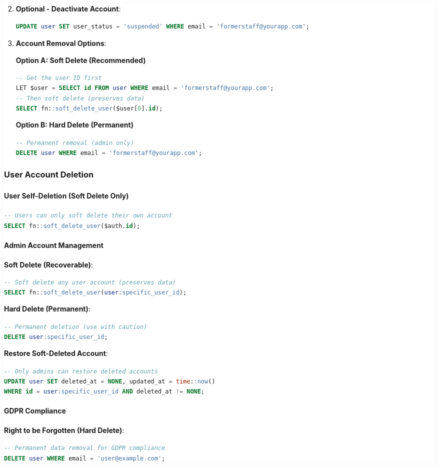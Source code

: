 2. **Optional - Deactivate Account**:
   ```sql
   UPDATE user SET user_status = 'suspended' WHERE email = 'formerstaff@yourapp.com';
   ```

3. **Account Removal Options**:
   
   **Option A: Soft Delete (Recommended)**
   ```sql
   -- Get the user ID first
   LET $user = SELECT id FROM user WHERE email = 'formerstaff@yourapp.com';
   -- Then soft delete (preserves data)
   SELECT fn::soft_delete_user($user[0].id);
   ```
   
   **Option B: Hard Delete (Permanent)**
   ```sql
   -- Permanent removal (admin only)
   DELETE user WHERE email = 'formerstaff@yourapp.com';
   ```

### User Account Deletion

#### **User Self-Deletion (Soft Delete Only)**
```sql
-- Users can only soft delete their own account
SELECT fn::soft_delete_user($auth.id);
```

#### **Admin Account Management**

**Soft Delete (Recoverable)**:
```sql
-- Soft delete any user account (preserves data)
SELECT fn::soft_delete_user(user:specific_user_id);
```

**Hard Delete (Permanent)**:
```sql
-- Permanent deletion (use with caution)
DELETE user:specific_user_id;
```

**Restore Soft-Deleted Account**:
```sql
-- Only admins can restore deleted accounts
UPDATE user SET deleted_at = NONE, updated_at = time::now()
WHERE id = user:specific_user_id AND deleted_at != NONE;
```

#### **GDPR Compliance**

**Right to be Forgotten (Hard Delete)**:
```sql
-- Permanent data removal for GDPR compliance
DELETE user WHERE email = 'user@example.com';
```

